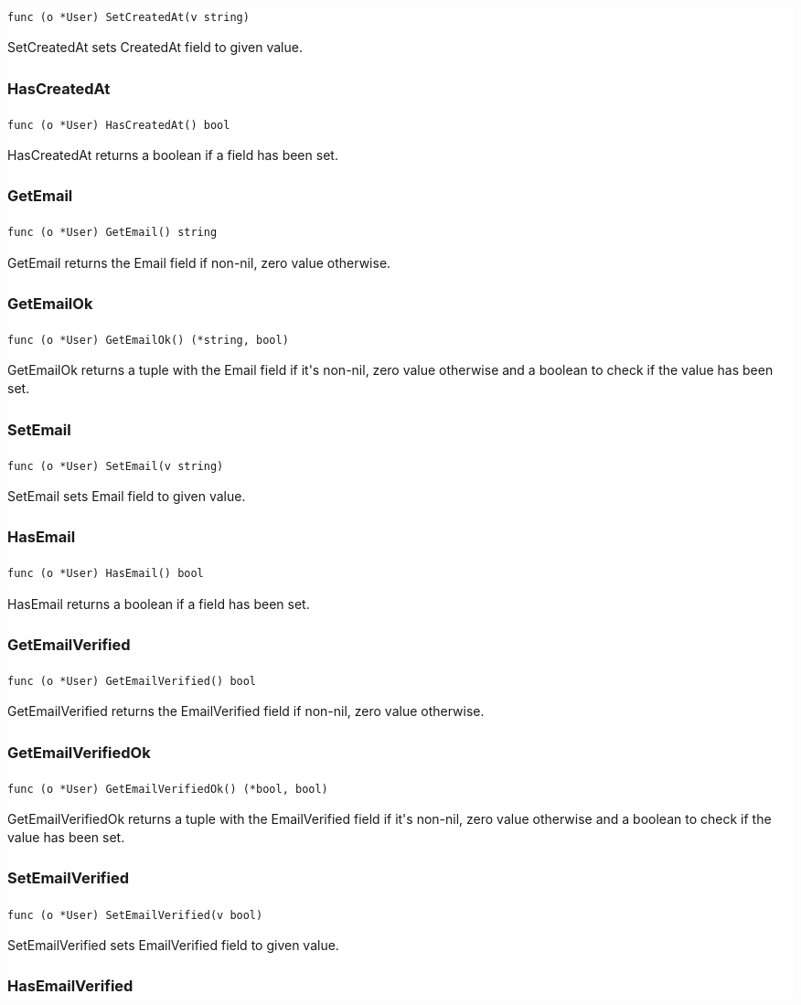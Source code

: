 `func (o *User) SetCreatedAt(v string)`

SetCreatedAt sets CreatedAt field to given value.

### HasCreatedAt

`func (o *User) HasCreatedAt() bool`

HasCreatedAt returns a boolean if a field has been set.

### GetEmail

`func (o *User) GetEmail() string`

GetEmail returns the Email field if non-nil, zero value otherwise.

### GetEmailOk

`func (o *User) GetEmailOk() (*string, bool)`

GetEmailOk returns a tuple with the Email field if it's non-nil, zero value otherwise
and a boolean to check if the value has been set.

### SetEmail

`func (o *User) SetEmail(v string)`

SetEmail sets Email field to given value.

### HasEmail

`func (o *User) HasEmail() bool`

HasEmail returns a boolean if a field has been set.

### GetEmailVerified

`func (o *User) GetEmailVerified() bool`

GetEmailVerified returns the EmailVerified field if non-nil, zero value otherwise.

### GetEmailVerifiedOk

`func (o *User) GetEmailVerifiedOk() (*bool, bool)`

GetEmailVerifiedOk returns a tuple with the EmailVerified field if it's non-nil, zero value otherwise
and a boolean to check if the value has been set.

### SetEmailVerified

`func (o *User) SetEmailVerified(v bool)`

SetEmailVerified sets EmailVerified field to given value.

### HasEmailVerified
